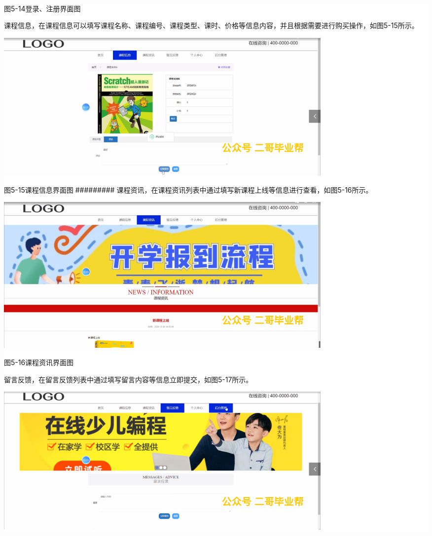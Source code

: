 图5-14登录、注册界面图

课程信息，在课程信息可以填写课程名称、课程编号、课程类型、课时、价格等信息内容，并且根据需要进行购买操作，如图5-15所示。

![](/md/blog.023.png)

图5-15课程信息界面图
#########
课程资讯，在课程资讯列表中通过填写新课程上线等信息进行查看，如图5-16所示。

![](/md/blog.024.png)

图5-16课程资讯界面图

留言反馈，在留言反馈列表中通过填写留言内容等信息立即提交，如图5-17所示。

![](/md/blog.025.png)
